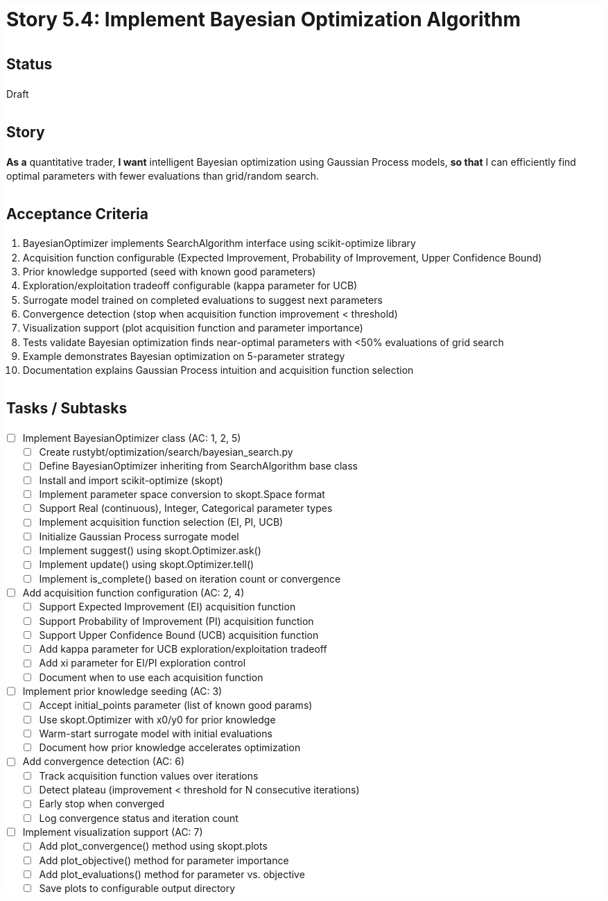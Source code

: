 # Story 5.4: Implement Bayesian Optimization Algorithm

## Status
Draft

## Story
**As a** quantitative trader,
**I want** intelligent Bayesian optimization using Gaussian Process models,
**so that** I can efficiently find optimal parameters with fewer evaluations than grid/random search.

## Acceptance Criteria
1. BayesianOptimizer implements SearchAlgorithm interface using scikit-optimize library
2. Acquisition function configurable (Expected Improvement, Probability of Improvement, Upper Confidence Bound)
3. Prior knowledge supported (seed with known good parameters)
4. Exploration/exploitation tradeoff configurable (kappa parameter for UCB)
5. Surrogate model trained on completed evaluations to suggest next parameters
6. Convergence detection (stop when acquisition function improvement < threshold)
7. Visualization support (plot acquisition function and parameter importance)
8. Tests validate Bayesian optimization finds near-optimal parameters with <50% evaluations of grid search
9. Example demonstrates Bayesian optimization on 5-parameter strategy
10. Documentation explains Gaussian Process intuition and acquisition function selection

## Tasks / Subtasks
- [ ] Implement BayesianOptimizer class (AC: 1, 2, 5)
  - [ ] Create rustybt/optimization/search/bayesian_search.py
  - [ ] Define BayesianOptimizer inheriting from SearchAlgorithm base class
  - [ ] Install and import scikit-optimize (skopt)
  - [ ] Implement parameter space conversion to skopt.Space format
  - [ ] Support Real (continuous), Integer, Categorical parameter types
  - [ ] Implement acquisition function selection (EI, PI, UCB)
  - [ ] Initialize Gaussian Process surrogate model
  - [ ] Implement suggest() using skopt.Optimizer.ask()
  - [ ] Implement update() using skopt.Optimizer.tell()
  - [ ] Implement is_complete() based on iteration count or convergence
- [ ] Add acquisition function configuration (AC: 2, 4)
  - [ ] Support Expected Improvement (EI) acquisition function
  - [ ] Support Probability of Improvement (PI) acquisition function
  - [ ] Support Upper Confidence Bound (UCB) acquisition function
  - [ ] Add kappa parameter for UCB exploration/exploitation tradeoff
  - [ ] Add xi parameter for EI/PI exploration control
  - [ ] Document when to use each acquisition function
- [ ] Implement prior knowledge seeding (AC: 3)
  - [ ] Accept initial_points parameter (list of known good params)
  - [ ] Use skopt.Optimizer with x0/y0 for prior knowledge
  - [ ] Warm-start surrogate model with initial evaluations
  - [ ] Document how prior knowledge accelerates optimization
- [ ] Add convergence detection (AC: 6)
  - [ ] Track acquisition function values over iterations
  - [ ] Detect plateau (improvement < threshold for N consecutive iterations)
  - [ ] Early stop when converged
  - [ ] Log convergence status and iteration count
- [ ] Implement visualization support (AC: 7)
  - [ ] Add plot_convergence() method using skopt.plots
  - [ ] Add plot_objective() method for parameter importance
  - [ ] Add plot_evaluations() method for parameter vs. objective
  - [ ] Save plots to configurable output directory